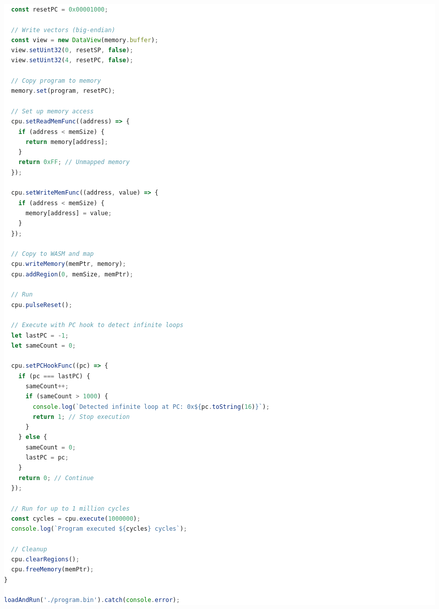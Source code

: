 ```javascript
  const resetPC = 0x00001000;
  
  // Write vectors (big-endian)
  const view = new DataView(memory.buffer);
  view.setUint32(0, resetSP, false);
  view.setUint32(4, resetPC, false);
  
  // Copy program to memory
  memory.set(program, resetPC);
  
  // Set up memory access
  cpu.setReadMemFunc((address) => {
    if (address < memSize) {
      return memory[address];
    }
    return 0xFF; // Unmapped memory
  });
  
  cpu.setWriteMemFunc((address, value) => {
    if (address < memSize) {
      memory[address] = value;
    }
  });
  
  // Copy to WASM and map
  cpu.writeMemory(memPtr, memory);
  cpu.addRegion(0, memSize, memPtr);
  
  // Run
  cpu.pulseReset();
  
  // Execute with PC hook to detect infinite loops
  let lastPC = -1;
  let sameCount = 0;
  
  cpu.setPCHookFunc((pc) => {
    if (pc === lastPC) {
      sameCount++;
      if (sameCount > 1000) {
        console.log(`Detected infinite loop at PC: 0x${pc.toString(16)}`);
        return 1; // Stop execution
      }
    } else {
      sameCount = 0;
      lastPC = pc;
    }
    return 0; // Continue
  });
  
  // Run for up to 1 million cycles
  const cycles = cpu.execute(1000000);
  console.log(`Program executed ${cycles} cycles`);
  
  // Cleanup
  cpu.clearRegions();
  cpu.freeMemory(memPtr);
}

loadAndRun('./program.bin').catch(console.error);
```
